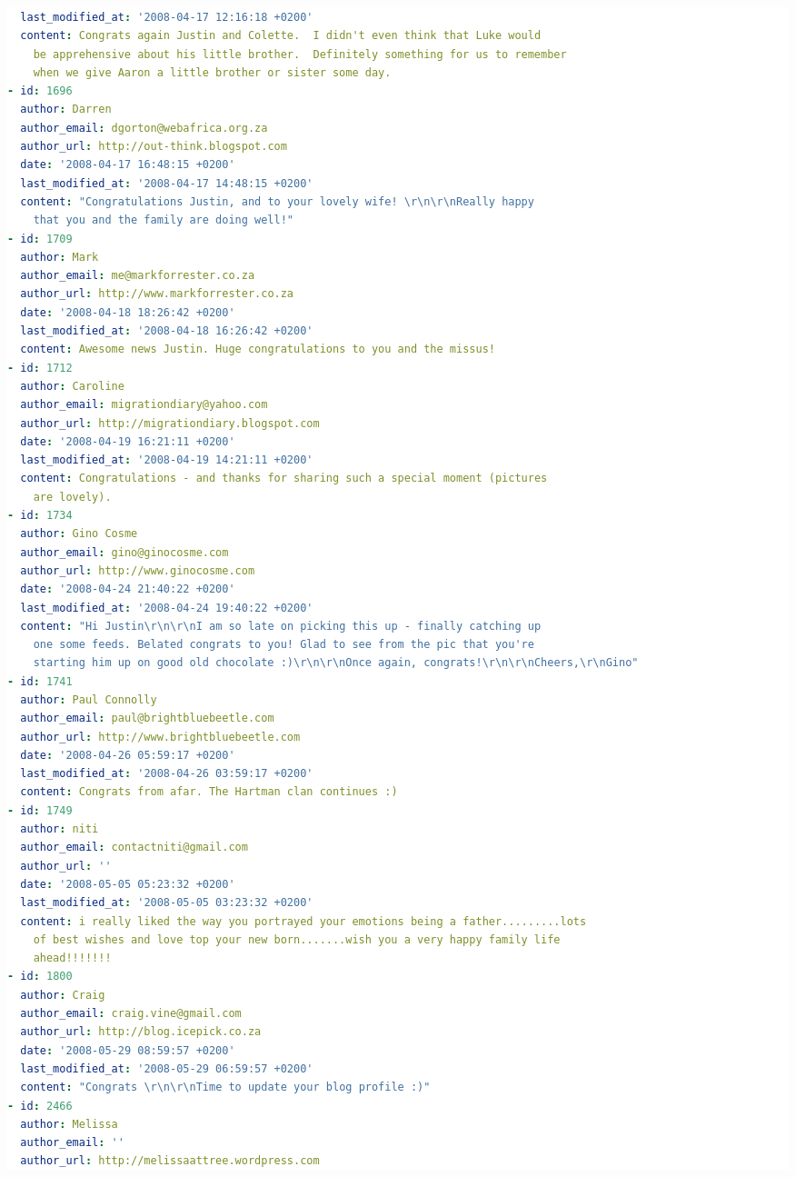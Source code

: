 ```yaml
  last_modified_at: '2008-04-17 12:16:18 +0200'
  content: Congrats again Justin and Colette.  I didn't even think that Luke would
    be apprehensive about his little brother.  Definitely something for us to remember
    when we give Aaron a little brother or sister some day.
- id: 1696
  author: Darren
  author_email: dgorton@webafrica.org.za
  author_url: http://out-think.blogspot.com
  date: '2008-04-17 16:48:15 +0200'
  last_modified_at: '2008-04-17 14:48:15 +0200'
  content: "Congratulations Justin, and to your lovely wife! \r\n\r\nReally happy
    that you and the family are doing well!"
- id: 1709
  author: Mark
  author_email: me@markforrester.co.za
  author_url: http://www.markforrester.co.za
  date: '2008-04-18 18:26:42 +0200'
  last_modified_at: '2008-04-18 16:26:42 +0200'
  content: Awesome news Justin. Huge congratulations to you and the missus!
- id: 1712
  author: Caroline
  author_email: migrationdiary@yahoo.com
  author_url: http://migrationdiary.blogspot.com
  date: '2008-04-19 16:21:11 +0200'
  last_modified_at: '2008-04-19 14:21:11 +0200'
  content: Congratulations - and thanks for sharing such a special moment (pictures
    are lovely).
- id: 1734
  author: Gino Cosme
  author_email: gino@ginocosme.com
  author_url: http://www.ginocosme.com
  date: '2008-04-24 21:40:22 +0200'
  last_modified_at: '2008-04-24 19:40:22 +0200'
  content: "Hi Justin\r\n\r\nI am so late on picking this up - finally catching up
    one some feeds. Belated congrats to you! Glad to see from the pic that you're
    starting him up on good old chocolate :)\r\n\r\nOnce again, congrats!\r\n\r\nCheers,\r\nGino"
- id: 1741
  author: Paul Connolly
  author_email: paul@brightbluebeetle.com
  author_url: http://www.brightbluebeetle.com
  date: '2008-04-26 05:59:17 +0200'
  last_modified_at: '2008-04-26 03:59:17 +0200'
  content: Congrats from afar. The Hartman clan continues :)
- id: 1749
  author: niti
  author_email: contactniti@gmail.com
  author_url: ''
  date: '2008-05-05 05:23:32 +0200'
  last_modified_at: '2008-05-05 03:23:32 +0200'
  content: i really liked the way you portrayed your emotions being a father.........lots
    of best wishes and love top your new born.......wish you a very happy family life
    ahead!!!!!!!
- id: 1800
  author: Craig
  author_email: craig.vine@gmail.com
  author_url: http://blog.icepick.co.za
  date: '2008-05-29 08:59:57 +0200'
  last_modified_at: '2008-05-29 06:59:57 +0200'
  content: "Congrats \r\n\r\nTime to update your blog profile :)"
- id: 2466
  author: Melissa
  author_email: ''
  author_url: http://melissaattree.wordpress.com
```